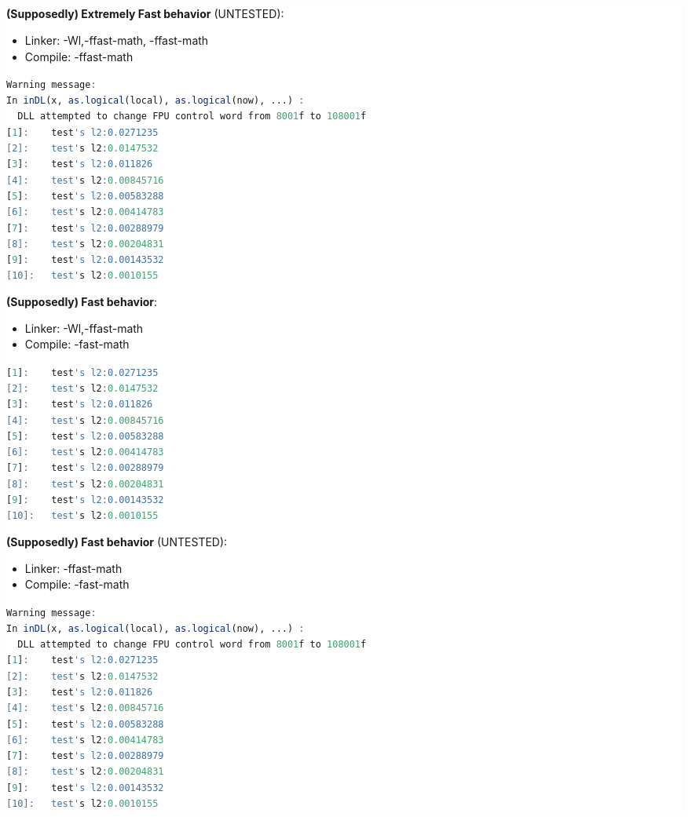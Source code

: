**(Supposedly) Extremely Fast behavior** (UNTESTED):

* Linker: -Wl,-ffast-math, -ffast-math
* Compile: -ffast-math

```r
Warning message:
In inDL(x, as.logical(local), as.logical(now), ...) :
  DLL attempted to change FPU control word from 8001f to 108001f
[1]:	test's l2:0.0271235
[2]:	test's l2:0.0147532
[3]:	test's l2:0.011826
[4]:	test's l2:0.00845716
[5]:	test's l2:0.00583288
[6]:	test's l2:0.00414783
[7]:	test's l2:0.00288979
[8]:	test's l2:0.00204831
[9]:	test's l2:0.00143532
[10]:	test's l2:0.0010155
```

**(Supposedly) Fast behavior**:

* Linker: -Wl,-ffast-math
* Compile: -fast-math

```r
[1]:	test's l2:0.0271235
[2]:	test's l2:0.0147532
[3]:	test's l2:0.011826
[4]:	test's l2:0.00845716
[5]:	test's l2:0.00583288
[6]:	test's l2:0.00414783
[7]:	test's l2:0.00288979
[8]:	test's l2:0.00204831
[9]:	test's l2:0.00143532
[10]:	test's l2:0.0010155
```

**(Supposedly) Fast behavior** (UNTESTED):

* Linker: -ffast-math
* Compile: -fast-math

```r
Warning message:
In inDL(x, as.logical(local), as.logical(now), ...) :
  DLL attempted to change FPU control word from 8001f to 108001f
[1]:	test's l2:0.0271235
[2]:	test's l2:0.0147532
[3]:	test's l2:0.011826
[4]:	test's l2:0.00845716
[5]:	test's l2:0.00583288
[6]:	test's l2:0.00414783
[7]:	test's l2:0.00288979
[8]:	test's l2:0.00204831
[9]:	test's l2:0.00143532
[10]:	test's l2:0.0010155
```
